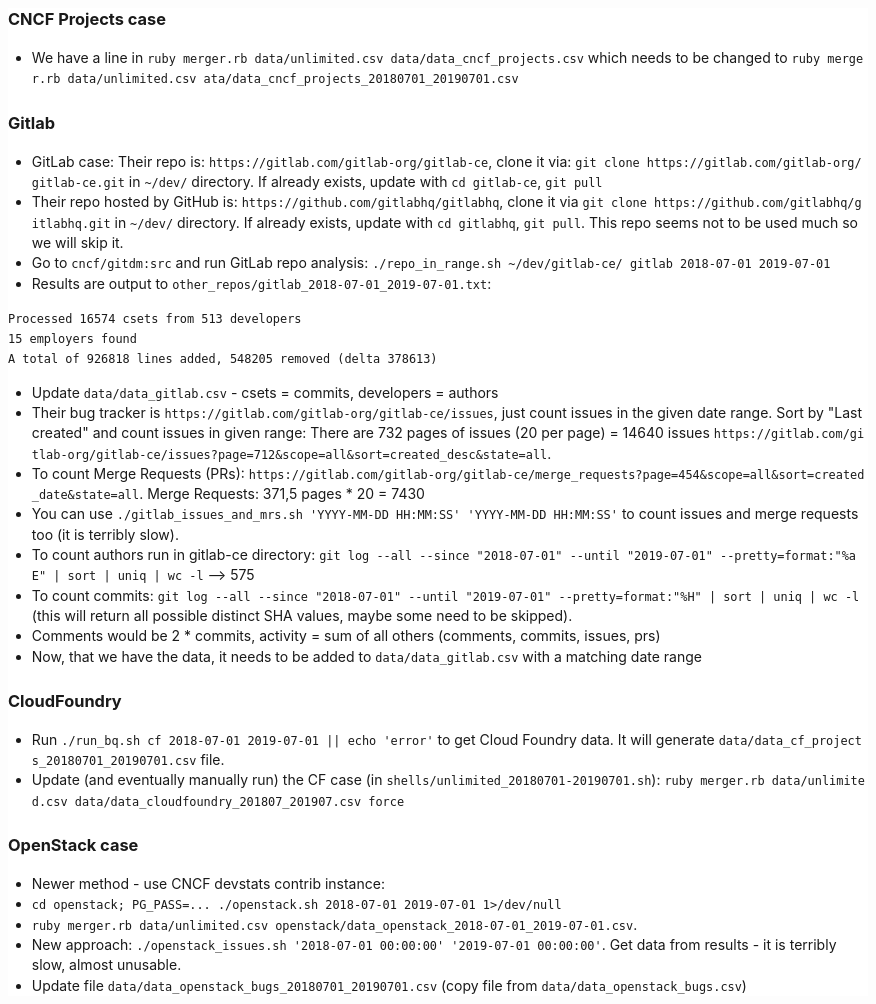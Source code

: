 
### CNCF Projects case

- We have a line in `ruby merger.rb data/unlimited.csv data/data_cncf_projects.csv` which needs to be changed to `ruby merger.rb data/unlimited.csv ata/data_cncf_projects_20180701_20190701.csv`

### Gitlab

- GitLab case: Their repo is: `https://gitlab.com/gitlab-org/gitlab-ce`, clone it via: `git clone https://gitlab.com/gitlab-org/gitlab-ce.git` in `~/dev/` directory. If already exists, update with `cd gitlab-ce`, `git pull`
- Their repo hosted by GitHub is: `https://github.com/gitlabhq/gitlabhq`, clone it via `git clone https://github.com/gitlabhq/gitlabhq.git` in `~/dev/` directory. If already exists, update with `cd gitlabhq`, `git pull`. This repo seems not to be used much so we will skip it.
- Go to `cncf/gitdm:src` and run GitLab repo analysis: `./repo_in_range.sh ~/dev/gitlab-ce/ gitlab 2018-07-01 2019-07-01`
- Results are output to `other_repos/gitlab_2018-07-01_2019-07-01.txt`:
```
Processed 16574 csets from 513 developers
15 employers found
A total of 926818 lines added, 548205 removed (delta 378613)
```
- Update `data/data_gitlab.csv` - csets = commits, developers = authors
- Their bug tracker is `https://gitlab.com/gitlab-org/gitlab-ce/issues`, just count issues in the given date range. Sort by "Last created" and count issues in given range:
There are 732 pages of issues (20 per page) = 14640 issues `https://gitlab.com/gitlab-org/gitlab-ce/issues?page=712&scope=all&sort=created_desc&state=all`.
- To count Merge Requests (PRs): `https://gitlab.com/gitlab-org/gitlab-ce/merge_requests?page=454&scope=all&sort=created_date&state=all`.
Merge Requests: 371,5 pages * 20 = 7430
- You can use `./gitlab_issues_and_mrs.sh 'YYYY-MM-DD HH:MM:SS' 'YYYY-MM-DD HH:MM:SS'` to count issues and merge requests too (it is terribly slow).
- To count authors run in gitlab-ce directory: `git log --all --since "2018-07-01" --until "2019-07-01" --pretty=format:"%aE" | sort | uniq | wc -l` --> 575
- To count commits: `git log --all --since "2018-07-01" --until "2019-07-01" --pretty=format:"%H" | sort | uniq | wc -l` (this will return all possible distinct SHA values, maybe some need to be skipped).
- Comments would be 2 * commits, activity = sum of all others (comments, commits, issues, prs)
- Now, that we have the data, it needs to be added to `data/data_gitlab.csv` with a matching date range

### CloudFoundry

- Run `./run_bq.sh cf 2018-07-01 2019-07-01 || echo 'error'` to get Cloud Foundry data. It will generate `data/data_cf_projects_20180701_20190701.csv` file.
- Update (and eventually manually run) the CF case (in `shells/unlimited_20180701-20190701.sh`): `ruby merger.rb data/unlimited.csv data/data_cloudfoundry_201807_201907.csv force`


### OpenStack case

- Newer method - use CNCF devstats contrib instance:
- `cd openstack; PG_PASS=... ./openstack.sh 2018-07-01 2019-07-01 1>/dev/null`
- `ruby merger.rb data/unlimited.csv openstack/data_openstack_2018-07-01_2019-07-01.csv`.
- New approach: `./openstack_issues.sh '2018-07-01 00:00:00' '2019-07-01 00:00:00'`. Get data from results - it is terribly slow, almost unusable.
- Update file `data/data_openstack_bugs_20180701_20190701.csv` (copy file from `data/data_openstack_bugs.csv`)

